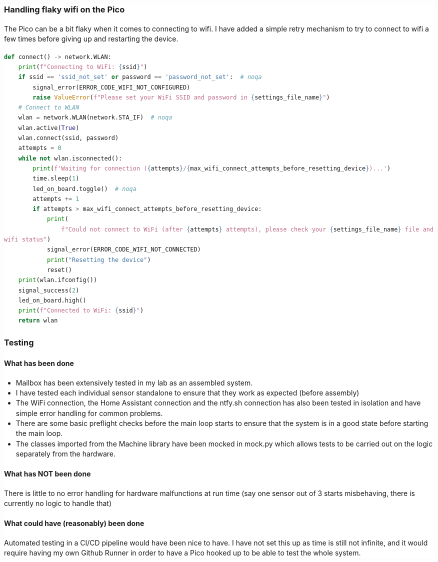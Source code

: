 ### Handling flaky wifi on the Pico
The Pico can be a bit flaky when it comes to connecting to wifi. I have added a simple retry mechanism to try to connect to wifi a few times before giving up and restarting the device.
```python
def connect() -> network.WLAN:
    print(f"Connecting to WiFi: {ssid}")
    if ssid == 'ssid_not_set' or password == 'password_not_set':  # noqa
        signal_error(ERROR_CODE_WIFI_NOT_CONFIGURED)
        raise ValueError(f"Please set your WiFi SSID and password in {settings_file_name}")
    # Connect to WLAN
    wlan = network.WLAN(network.STA_IF)  # noqa
    wlan.active(True)
    wlan.connect(ssid, password)
    attempts = 0
    while not wlan.isconnected():
        print(f'Waiting for connection ({attempts}/{max_wifi_connect_attempts_before_resetting_device})...')
        time.sleep(1)
        led_on_board.toggle()  # noqa
        attempts += 1
        if attempts > max_wifi_connect_attempts_before_resetting_device:
            print(
                f"Could not connect to WiFi (after {attempts} attempts), please check your {settings_file_name} file and wifi status")
            signal_error(ERROR_CODE_WIFI_NOT_CONNECTED)
            print("Resetting the device")
            reset()
    print(wlan.ifconfig())
    signal_success(2)
    led_on_board.high()
    print(f"Connected to WiFi: {ssid}")
    return wlan
```

### Testing
#### What has been done
- Mailbox has been extensively tested in my lab as an assembled system.
- I have tested each individual sensor standalone to ensure that they work as expected (before assembly)
- The WiFi connection, the Home Assistant connection and the ntfy.sh connection has also been tested in isolation and have simple error handling for common problems.
- There are some basic preflight checks before the main loop starts to ensure that the system is in a good state before starting the main loop.
- The classes imported from the Machine library have been mocked in mock.py which allows tests to be carried out on the logic separately from the hardware.

#### What has NOT been done
There is little to no error handling for hardware malfunctions at run time (say one sensor out of 3 starts misbehaving, there is currently no logic to handle that)

#### What could have (reasonably) been done
Automated testing in a CI/CD pipeline would have been nice to have. I have not set this up as time is still not infinite, and it would require having my own Github Runner in order to have a Pico hooked up to be able to test the whole system.

